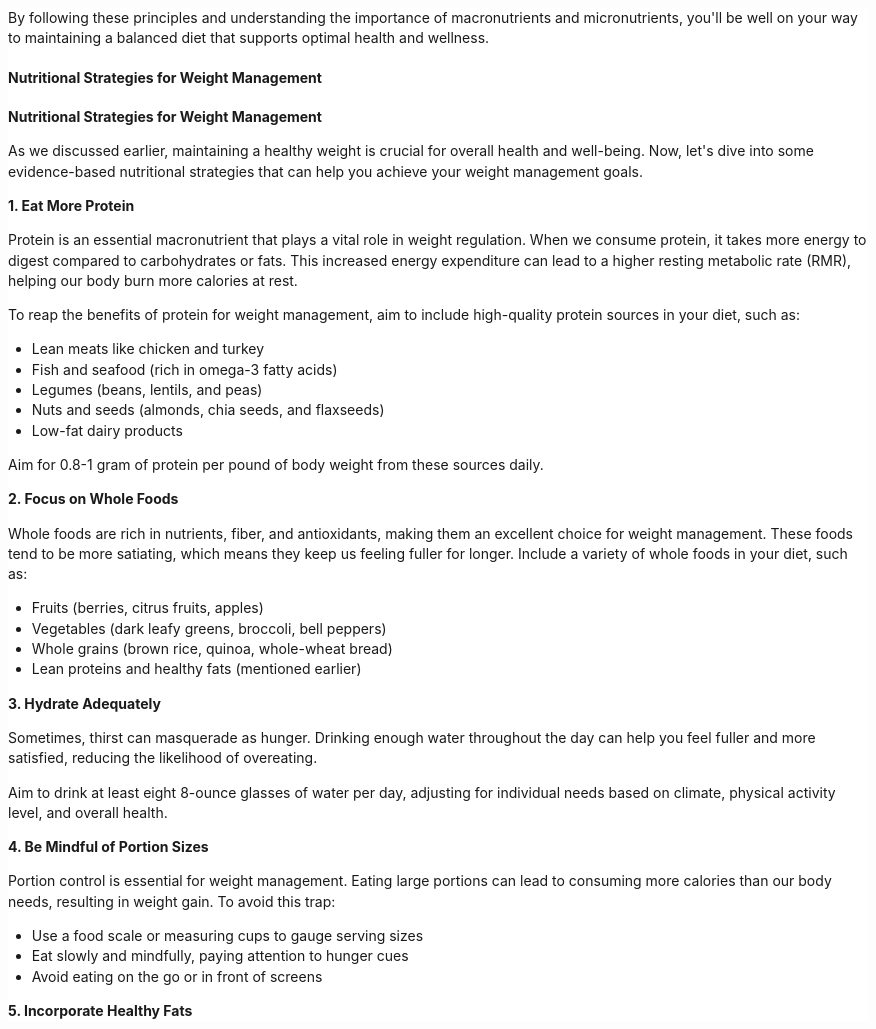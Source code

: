 By following these principles and understanding the importance of macronutrients and micronutrients, you'll be well on your way to maintaining a balanced diet that supports optimal health and wellness.

#### Nutritional Strategies for Weight Management
**Nutritional Strategies for Weight Management**

As we discussed earlier, maintaining a healthy weight is crucial for overall health and well-being. Now, let's dive into some evidence-based nutritional strategies that can help you achieve your weight management goals.

**1. Eat More Protein**

Protein is an essential macronutrient that plays a vital role in weight regulation. When we consume protein, it takes more energy to digest compared to carbohydrates or fats. This increased energy expenditure can lead to a higher resting metabolic rate (RMR), helping our body burn more calories at rest.

To reap the benefits of protein for weight management, aim to include high-quality protein sources in your diet, such as:

* Lean meats like chicken and turkey
* Fish and seafood (rich in omega-3 fatty acids)
* Legumes (beans, lentils, and peas)
* Nuts and seeds (almonds, chia seeds, and flaxseeds)
* Low-fat dairy products

Aim for 0.8-1 gram of protein per pound of body weight from these sources daily.

**2. Focus on Whole Foods**

Whole foods are rich in nutrients, fiber, and antioxidants, making them an excellent choice for weight management. These foods tend to be more satiating, which means they keep us feeling fuller for longer. Include a variety of whole foods in your diet, such as:

* Fruits (berries, citrus fruits, apples)
* Vegetables (dark leafy greens, broccoli, bell peppers)
* Whole grains (brown rice, quinoa, whole-wheat bread)
* Lean proteins and healthy fats (mentioned earlier)

**3. Hydrate Adequately**

Sometimes, thirst can masquerade as hunger. Drinking enough water throughout the day can help you feel fuller and more satisfied, reducing the likelihood of overeating.

Aim to drink at least eight 8-ounce glasses of water per day, adjusting for individual needs based on climate, physical activity level, and overall health.

**4. Be Mindful of Portion Sizes**

Portion control is essential for weight management. Eating large portions can lead to consuming more calories than our body needs, resulting in weight gain. To avoid this trap:

* Use a food scale or measuring cups to gauge serving sizes
* Eat slowly and mindfully, paying attention to hunger cues
* Avoid eating on the go or in front of screens

**5. Incorporate Healthy Fats**
